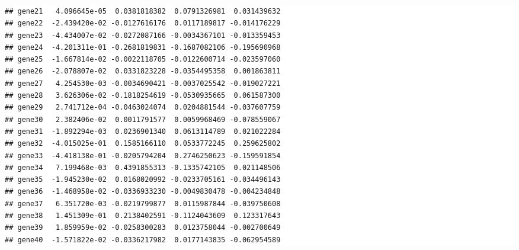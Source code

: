     ## gene21   4.096645e-05  0.0381818382  0.0791326981  0.031439632
    ## gene22  -2.439420e-02 -0.0127616176  0.0117189817 -0.014176229
    ## gene23  -4.434007e-02 -0.0272087166 -0.0034367101 -0.013359453
    ## gene24  -4.201311e-01 -0.2681819831 -0.1687082106 -0.195690968
    ## gene25  -1.667814e-02 -0.0022118705 -0.0122600714 -0.023597060
    ## gene26  -2.078807e-02  0.0331823228 -0.0354495358  0.001863811
    ## gene27   4.254530e-03 -0.0034690421 -0.0037025542 -0.019027221
    ## gene28   3.626306e-02 -0.1818254619 -0.0530935665  0.061587300
    ## gene29   2.741712e-04 -0.0463024074  0.0204881544 -0.037607759
    ## gene30   2.382406e-02  0.0011791577  0.0059968469 -0.078559067
    ## gene31  -1.892294e-03  0.0236901340  0.0613114789  0.021022284
    ## gene32  -4.015025e-01  0.1585166110  0.0533772245  0.259625802
    ## gene33  -4.418138e-01 -0.0205794204  0.2746250623 -0.159591854
    ## gene34   7.199468e-03  0.4391855313 -0.1335742105  0.021148506
    ## gene35  -1.945230e-02  0.0168020992 -0.0233705161 -0.034496143
    ## gene36  -1.468958e-02 -0.0336933230 -0.0049830478 -0.004234848
    ## gene37   6.351720e-03 -0.0219799877  0.0115987844 -0.039750608
    ## gene38   1.451309e-01  0.2138402591 -0.1124043609  0.123317643
    ## gene39   1.859959e-02 -0.0258300283  0.0123758044 -0.002700649
    ## gene40  -1.571822e-02 -0.0336217982  0.0177143835 -0.062954589